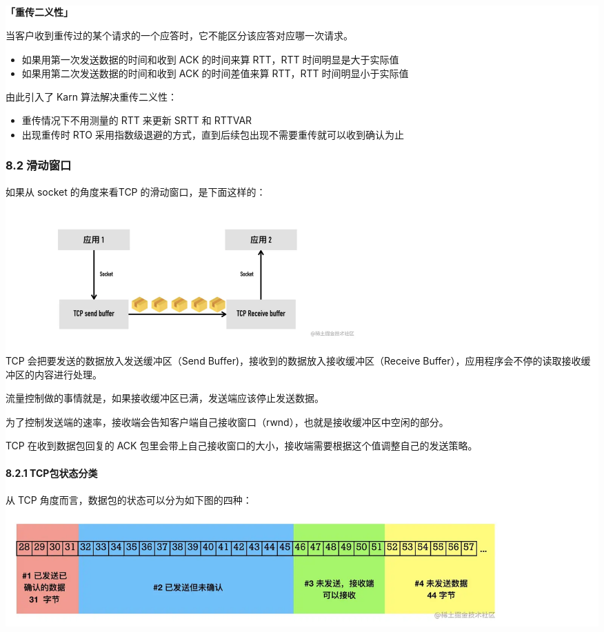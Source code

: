 **「重传二义性」**

当客户收到重传过的某个请求的一个应答时，它不能区分该应答对应哪一次请求。

- 如果用第一次发送数据的时间和收到 ACK 的时间来算 RTT，RTT 时间明显是大于实际值
- 如果用第二次发送数据的时间和收到 ACK 的时间差值来算 RTT，RTT 时间明显小于实际值

由此引入了 Karn 算法解决重传二义性：

- 重传情况下不用测量的 RTT 来更新 SRTT 和 RTTVAR
- 出现重传时 RTO 采用指数级退避的方式，直到后续包出现不需要重传就可以收到确认为止

### 8.2 滑动窗口

如果从 socket 的角度来看TCP 的滑动窗口，是下面这样的：

<img src="./pic/tcp_44.png" style="zoom:50%;" />

TCP 会把要发送的数据放入发送缓冲区（Send Buffer)，接收到的数据放入接收缓冲区（Receive Buffer），应用程序会不停的读取接收缓冲区的内容进行处理。

流量控制做的事情就是，如果接收缓冲区已满，发送端应该停止发送数据。

为了控制发送端的速率，接收端会告知客户端自己接收窗口（rwnd），也就是接收缓冲区中空闲的部分。

TCP 在收到数据包回复的 ACK 包里会带上自己接收窗口的大小，接收端需要根据这个值调整自己的发送策略。

#### 8.2.1 TCP包状态分类

从 TCP 角度而言，数据包的状态可以分为如下图的四种：

<img src="./pic/tcp_45.png" style="zoom:70%;" />

